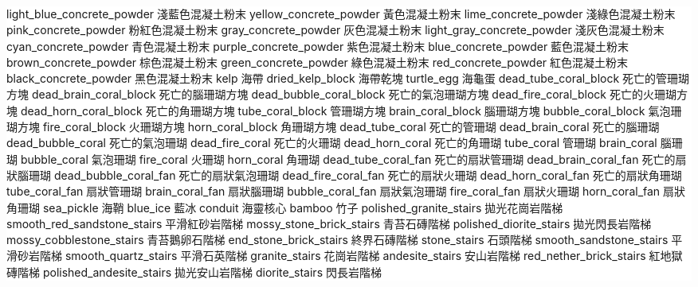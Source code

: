 light_blue_concrete_powder 淺藍色混凝土粉末
yellow_concrete_powder 黃色混凝土粉末
lime_concrete_powder 淺綠色混凝土粉末
pink_concrete_powder 粉紅色混凝土粉末
gray_concrete_powder 灰色混凝土粉末
light_gray_concrete_powder 淺灰色混凝土粉末
cyan_concrete_powder 青色混凝土粉末
purple_concrete_powder 紫色混凝土粉末
blue_concrete_powder 藍色混凝土粉末
brown_concrete_powder 棕色混凝土粉末
green_concrete_powder 綠色混凝土粉末
red_concrete_powder 紅色混凝土粉末
black_concrete_powder 黑色混凝土粉末
kelp 海帶
dried_kelp_block 海帶乾塊
turtle_egg 海龜蛋
dead_tube_coral_block 死亡的管珊瑚方塊
dead_brain_coral_block 死亡的腦珊瑚方塊
dead_bubble_coral_block 死亡的氣泡珊瑚方塊
dead_fire_coral_block 死亡的火珊瑚方塊
dead_horn_coral_block 死亡的角珊瑚方塊
tube_coral_block 管珊瑚方塊
brain_coral_block 腦珊瑚方塊
bubble_coral_block 氣泡珊瑚方塊
fire_coral_block 火珊瑚方塊
horn_coral_block 角珊瑚方塊
dead_tube_coral 死亡的管珊瑚
dead_brain_coral 死亡的腦珊瑚
dead_bubble_coral 死亡的氣泡珊瑚
dead_fire_coral 死亡的火珊瑚
dead_horn_coral 死亡的角珊瑚
tube_coral 管珊瑚
brain_coral 腦珊瑚
bubble_coral 氣泡珊瑚
fire_coral 火珊瑚
horn_coral 角珊瑚
dead_tube_coral_fan 死亡的扇狀管珊瑚
dead_brain_coral_fan 死亡的扇狀腦珊瑚
dead_bubble_coral_fan 死亡的扇狀氣泡珊瑚
dead_fire_coral_fan 死亡的扇狀火珊瑚
dead_horn_coral_fan 死亡的扇狀角珊瑚
tube_coral_fan 扇狀管珊瑚
brain_coral_fan 扇狀腦珊瑚
bubble_coral_fan 扇狀氣泡珊瑚
fire_coral_fan 扇狀火珊瑚
horn_coral_fan 扇狀角珊瑚
sea_pickle 海鞘
blue_ice 藍冰
conduit 海靈核心
bamboo 竹子
polished_granite_stairs 拋光花崗岩階梯
smooth_red_sandstone_stairs 平滑紅砂岩階梯
mossy_stone_brick_stairs 青苔石磚階梯
polished_diorite_stairs 拋光閃長岩階梯
mossy_cobblestone_stairs 青苔鵝卵石階梯
end_stone_brick_stairs 終界石磚階梯
stone_stairs 石頭階梯
smooth_sandstone_stairs 平滑砂岩階梯
smooth_quartz_stairs 平滑石英階梯
granite_stairs 花崗岩階梯
andesite_stairs 安山岩階梯
red_nether_brick_stairs 紅地獄磚階梯
polished_andesite_stairs 拋光安山岩階梯
diorite_stairs 閃長岩階梯